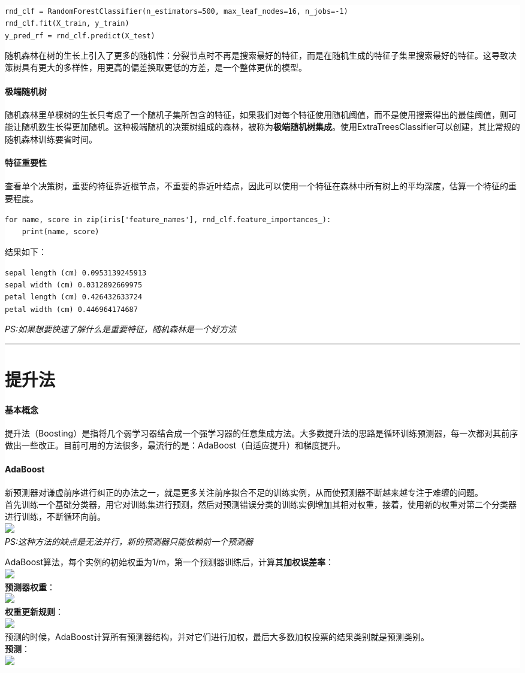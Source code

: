 ```
rnd_clf = RandomForestClassifier(n_estimators=500, max_leaf_nodes=16, n_jobs=-1)
rnd_clf.fit(X_train, y_train)
y_pred_rf = rnd_clf.predict(X_test)
```  

随机森林在树的生长上引入了更多的随机性：分裂节点时不再是搜索最好的特征，而是在随机生成的特征子集里搜索最好的特征。这导致决策树具有更大的多样性，用更高的偏差换取更低的方差，是一个整体更优的模型。  

#### 极端随机树

随机森林里单棵树的生长只考虑了一个随机子集所包含的特征，如果我们对每个特征使用随机阈值，而不是使用搜索得出的最佳阈值，则可能让随机数生长得更加随机。这种极端随机的决策树组成的森林，被称为**极端随机树集成**。使用ExtraTreesClassifier可以创建，其比常规的随机森林训练要省时间。  

#### 特征重要性

查看单个决策树，重要的特征靠近根节点，不重要的靠近叶结点，因此可以使用一个特征在森林中所有树上的平均深度，估算一个特征的重要程度。  

```
for name, score in zip(iris['feature_names'], rnd_clf.feature_importances_):
	print(name, score)
```  
结果如下：  

```
sepal length (cm) 0.0953139245913
sepal width (cm) 0.0312892669975
petal length (cm) 0.426432633724
petal width (cm) 0.446964174687
```  

*PS:如果想要快速了解什么是重要特征，随机森林是一个好方法*  

---

# 提升法

#### 基本概念

提升法（Boosting）是指将几个弱学习器结合成一个强学习器的任意集成方法。大多数提升法的思路是循环训练预测器，每一次都对其前序做出一些改正。目前可用的方法很多，最流行的是：AdaBoost（自适应提升）和梯度提升。  

#### AdaBoost

新预测器对谦虚前序进行纠正的办法之一，就是更多关注前序拟合不足的训练实例，从而使预测器不断越来越专注于难缠的问题。  
首先训练一个基础分类器，用它对训练集进行预测，然后对预测错误分类的训练实例增加其相对权重，接着，使用新的权重对第二个分类器进行训练，不断循环向前。  
![](http://45.32.68.50/large/006tNc79ly1g3o5scq12fj30fy09h0yo.jpg)  
*PS:这种方法的缺点是无法并行，新的预测器只能依赖前一个预测器*  

AdaBoost算法，每个实例的初始权重为1/m，第一个预测器训练后，计算其**加权误差率**：  
![](http://45.32.68.50/large/006tNc79ly1g3o5ysgnqpj30fl03m0t0.jpg)  
**预测器权重**：  
![](http://45.32.68.50/large/006tNc79ly1g3o5zy2sgmj304101nweg.jpg)  
**权重更新规则**：  
![](http://45.32.68.50/large/006tNc79ly1g3o60n1vr4j308003uglv.jpg)  
预测的时候，AdaBoost计算所有预测器结构，并对它们进行加权，最后大多数加权投票的结果类别就是预测类别。  
**预测**：  
![](http://45.32.68.50/large/006tNc79ly1g3o62y4795j30cj037t8z.jpg)  
